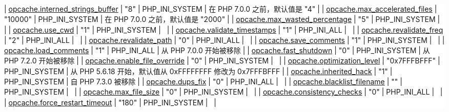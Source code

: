 | <a href="/opcache/setup.html#" class="link">opcache.interned_strings_buffer</a>                                   | "8"                                              | PHP\_INI\_SYSTEM     | 在 PHP 7.0.0 之前，默认值是 "4"                                                                                                   |
| <a href="/opcache/setup.html#" class="link">opcache.max_accelerated_files</a>                                     | "10000"                                          | PHP\_INI\_SYSTEM     | 在 PHP 7.0.0 之前，默认值是 "2000"                                                                                                |
| <a href="/opcache/setup.html#" class="link">opcache.max_wasted_percentage</a>                                     | "5"                                              | PHP\_INI\_SYSTEM     |                                                                                                                                   |
| <a href="/opcache/setup.html#" class="link">opcache.use_cwd</a>                                                   | "1"                                              | PHP\_INI\_SYSTEM     |                                                                                                                                   |
| <a href="/opcache/setup.html#" class="link">opcache.validate_timestamps</a>                                       | "1"                                              | PHP\_INI\_ALL        |                                                                                                                                   |
| <a href="/opcache/setup.html#" class="link">opcache.revalidate_freq</a>                                           | "2"                                              | PHP\_INI\_ALL        |                                                                                                                                   |
| <a href="/opcache/setup.html#" class="link">opcache.revalidate_path</a>                                           | "0"                                              | PHP\_INI\_ALL        |                                                                                                                                   |
| <a href="/opcache/setup.html#" class="link">opcache.save_comments</a>                                             | "1"                                              | PHP\_INI\_SYSTEM     |                                                                                                                                   |
| <a href="/opcache/setup.html#" class="link">opcache.load_comments</a>                                             | "1"                                              | PHP\_INI\_ALL        | 从 PHP 7.0.0 开始被移除                                                                                                           |
| <a href="/opcache/setup.html#" class="link">opcache.fast_shutdown</a>                                             | "0"                                              | PHP\_INI\_SYSTEM     | 从 PHP 7.2.0 开始被移除                                                                                                           |
| <a href="/opcache/setup.html#" class="link">opcache.enable_file_override</a>                                      | "0"                                              | PHP\_INI\_SYSTEM     |                                                                                                                                   |
| <a href="/opcache/setup.html#" class="link">opcache.optimization_level</a>                                        | "0x7FFFBFFF"                                     | PHP\_INI\_SYSTEM     | 从 PHP 5.6.18 开始，默认值从 0xFFFFFFFF 修改为 0x7FFFBFFF                                                                         |
| <a href="/opcache/setup.html#" class="link">opcache.inherited_hack</a>                                            | "1"                                              | PHP\_INI\_SYSTEM     | 自 PHP 7.3.0 被移除                                                                                                               |
| <a href="/opcache/setup.html#" class="link">opcache.dups_fix</a>                                                  | "0"                                              | PHP\_INI\_ALL        |                                                                                                                                   |
| <a href="/opcache/setup.html#" class="link">opcache.blacklist_filename</a>                                        | ""                                               | PHP\_INI\_SYSTEM     |                                                                                                                                   |
| <a href="/opcache/setup.html#" class="link">opcache.max_file_size</a>                                             | "0"                                              | PHP\_INI\_SYSTEM     |                                                                                                                                   |
| <a href="/opcache/setup.html#" class="link">opcache.consistency_checks</a>                                        | "0"                                              | PHP\_INI\_ALL        |                                                                                                                                   |
| <a href="/opcache/setup.html#" class="link">opcache.force_restart_timeout</a>                                     | "180"                                            | PHP\_INI\_SYSTEM     |                                                                                                                                   |